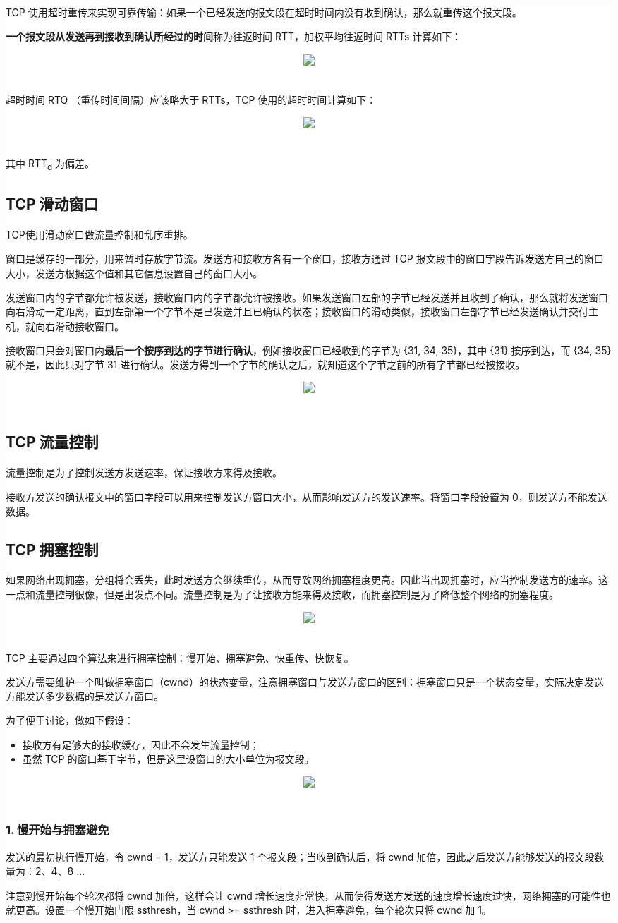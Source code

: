 TCP 使用超时重传来实现可靠传输：如果一个已经发送的报文段在超时时间内没有收到确认，那么就重传这个报文段。

**一个报文段从发送再到接收到确认所经过的时间**称为往返时间 RTT，加权平均往返时间 RTTs 计算如下：

<div align="center"><img src="https://latex.codecogs.com/gif.latex?RTTs=(1-a)*(RTTs)+a*RTT"/></div> <br>

超时时间 RTO （重传时间间隔）应该略大于 RTTs，TCP 使用的超时时间计算如下：

<div align="center"><img src="https://latex.codecogs.com/gif.latex?RTO=RTTs+4*RTT_d"/></div> <br>

其中 RTT<sub>d</sub> 为偏差。

## TCP 滑动窗口

TCP使用滑动窗口做流量控制和乱序重排。

窗口是缓存的一部分，用来暂时存放字节流。发送方和接收方各有一个窗口，接收方通过 TCP 报文段中的窗口字段告诉发送方自己的窗口大小，发送方根据这个值和其它信息设置自己的窗口大小。

发送窗口内的字节都允许被发送，接收窗口内的字节都允许被接收。如果发送窗口左部的字节已经发送并且收到了确认，那么就将发送窗口向右滑动一定距离，直到左部第一个字节不是已发送并且已确认的状态；接收窗口的滑动类似，接收窗口左部字节已经发送确认并交付主机，就向右滑动接收窗口。

接收窗口只会对窗口内**最后一个按序到达的字节进行确认**，例如接收窗口已经收到的字节为 {31, 34, 35}，其中 {31} 按序到达，而 {34, 35} 就不是，因此只对字节 31 进行确认。发送方得到一个字节的确认之后，就知道这个字节之前的所有字节都已经被接收。

<div align="center"> <img src="https://gitee.com/duhouan/ImagePro/raw/master/java-notes/network/a3253deb-8d21-40a1-aae4-7d178e4aa319.jpg" width="800"/> </div><br>

## TCP 流量控制

流量控制是为了控制发送方发送速率，保证接收方来得及接收。

接收方发送的确认报文中的窗口字段可以用来控制发送方窗口大小，从而影响发送方的发送速率。将窗口字段设置为 0，则发送方不能发送数据。

## TCP 拥塞控制

如果网络出现拥塞，分组将会丢失，此时发送方会继续重传，从而导致网络拥塞程度更高。因此当出现拥塞时，应当控制发送方的速率。这一点和流量控制很像，但是出发点不同。流量控制是为了让接收方能来得及接收，而拥塞控制是为了降低整个网络的拥塞程度。

<div align="center"> <img src="https://gitee.com/duhouan/ImagePro/raw/master/java-notes/network/51e2ed95-65b8-4ae9-8af3-65602d452a25.jpg" width="500"/> </div><br>

TCP 主要通过四个算法来进行拥塞控制：慢开始、拥塞避免、快重传、快恢复。

发送方需要维护一个叫做拥塞窗口（cwnd）的状态变量，注意拥塞窗口与发送方窗口的区别：拥塞窗口只是一个状态变量，实际决定发送方能发送多少数据的是发送方窗口。

为了便于讨论，做如下假设：

- 接收方有足够大的接收缓存，因此不会发生流量控制；
- 虽然 TCP 的窗口基于字节，但是这里设窗口的大小单位为报文段。

<div align="center"> <img src="https://gitee.com/duhouan/ImagePro/raw/master/java-notes/network/910f613f-514f-4534-87dd-9b4699d59d31.png" width="800"/> </div><br>

### 1. 慢开始与拥塞避免

发送的最初执行慢开始，令 cwnd = 1，发送方只能发送 1 个报文段；当收到确认后，将 cwnd 加倍，因此之后发送方能够发送的报文段数量为：2、4、8 ...

注意到慢开始每个轮次都将 cwnd 加倍，这样会让 cwnd 增长速度非常快，从而使得发送方发送的速度增长速度过快，网络拥塞的可能性也就更高。设置一个慢开始门限 ssthresh，当 cwnd >= ssthresh 时，进入拥塞避免，每个轮次只将 cwnd 加 1。
